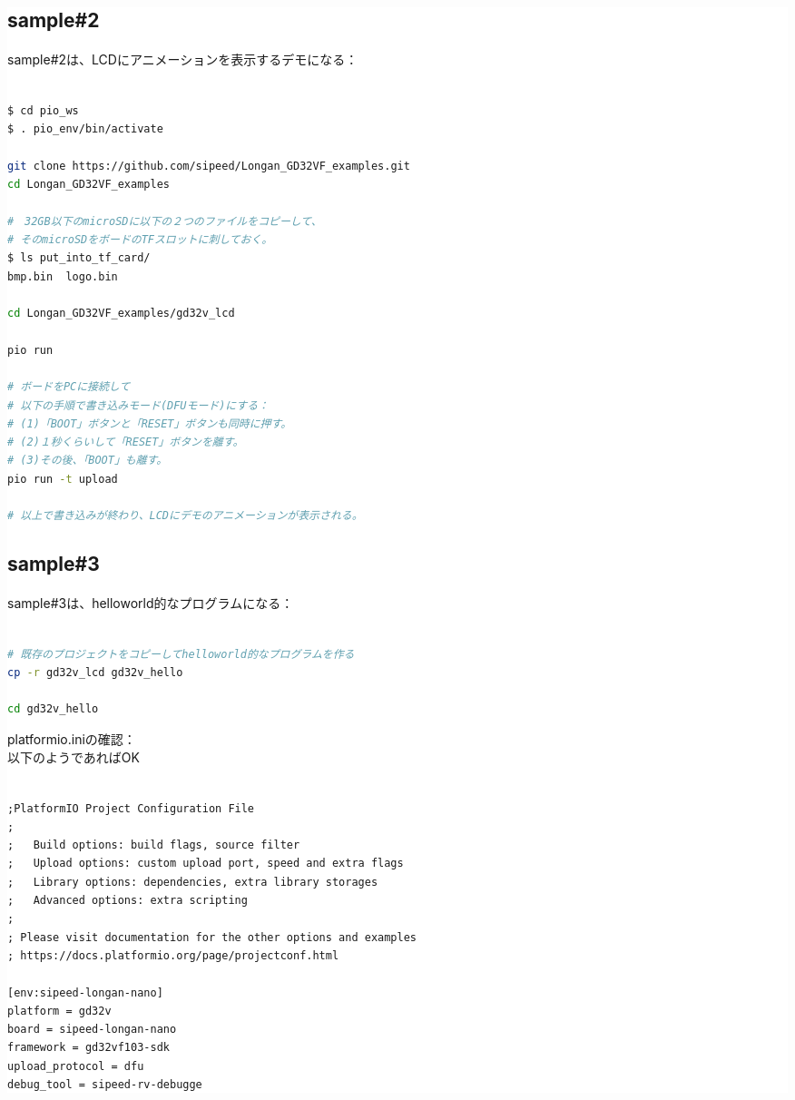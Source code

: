 
## sample#2
sample#2は、LCDにアニメーションを表示するデモになる：
```bash

$ cd pio_ws
$ . pio_env/bin/activate

git clone https://github.com/sipeed/Longan_GD32VF_examples.git
cd Longan_GD32VF_examples

#　32GB以下のmicroSDに以下の２つのファイルをコピーして、
# そのmicroSDをボードのTFスロットに刺しておく。
$ ls put_into_tf_card/
bmp.bin  logo.bin

cd Longan_GD32VF_examples/gd32v_lcd

pio run

# ボードをPCに接続して
# 以下の手順で書き込みモード(DFUモード)にする：
# (1)「BOOT」ボタンと「RESET」ボタンも同時に押す。
# (2)１秒くらいして「RESET」ボタンを離す。
# (3)その後、「BOOT」も離す。
pio run -t upload

# 以上で書き込みが終わり、LCDにデモのアニメーションが表示される。

```

## sample#3
sample#3は、helloworld的なプログラムになる：
```bash

# 既存のプロジェクトをコピーしてhelloworld的なプログラムを作る
cp -r gd32v_lcd gd32v_hello

cd gd32v_hello

```
platformio.iniの確認：   
以下のようであればOK
```
 
;PlatformIO Project Configuration File
;
;   Build options: build flags, source filter
;   Upload options: custom upload port, speed and extra flags
;   Library options: dependencies, extra library storages
;   Advanced options: extra scripting
;
; Please visit documentation for the other options and examples
; https://docs.platformio.org/page/projectconf.html

[env:sipeed-longan-nano]
platform = gd32v
board = sipeed-longan-nano
framework = gd32vf103-sdk
upload_protocol = dfu
debug_tool = sipeed-rv-debugge
```
